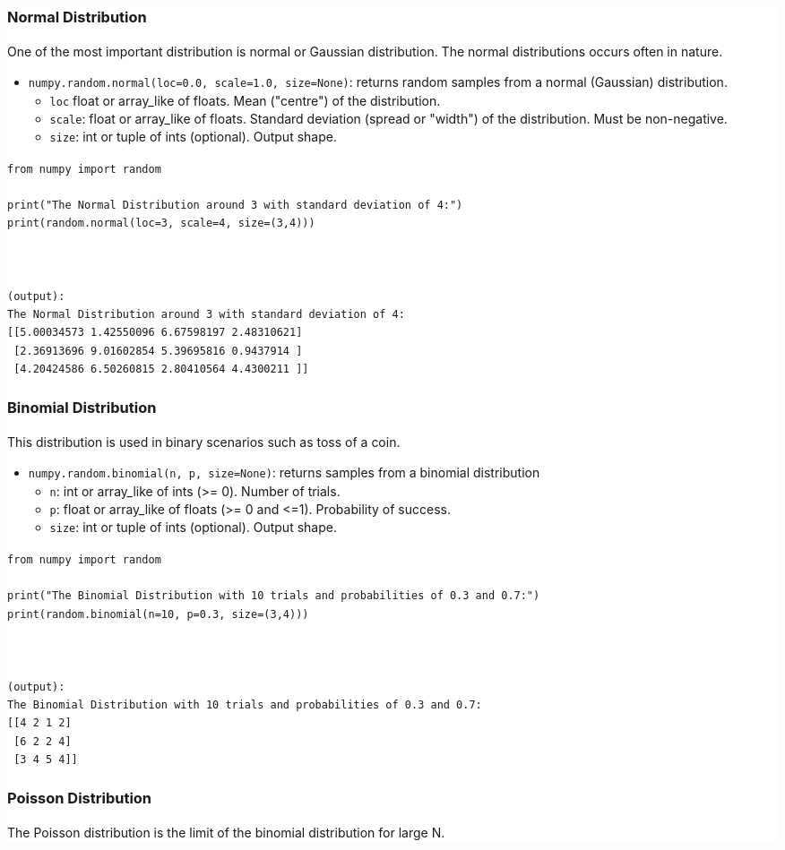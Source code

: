 ### Normal Distribution

One of the most important distribution is normal or Gaussian distribution. The normal distributions occurs often in nature.

- `numpy.random.normal(loc=0.0, scale=1.0, size=None)`: returns random samples from a normal (Gaussian) distribution.
  - `loc`  float or array_like of floats. Mean ("centre") of the distribution.
  - `scale`: float or array_like of floats. Standard deviation (spread or "width") of the distribution. Must be non-negative.
  - `size`: int or tuple of ints (optional). Output shape.  


```
from numpy import random

print("The Normal Distribution around 3 with standard deviation of 4:")
print(random.normal(loc=3, scale=4, size=(3,4)))



(output):
The Normal Distribution around 3 with standard deviation of 4:
[[5.00034573 1.42550096 6.67598197 2.48310621]
 [2.36913696 9.01602854 5.39695816 0.9437914 ]
 [4.20424586 6.50260815 2.80410564 4.4300211 ]]
```


### Binomial Distribution

This distribution is used in binary scenarios such as toss of a coin.

- `numpy.random.binomial(n, p, size=None)`: returns samples from a binomial distribution
  - `n`: int or array_like of ints (>= 0). Number of trials.
  - `p`: float or array_like of floats (>= 0 and <=1). Probability of success.
  - `size`: int or tuple of ints (optional). Output shape.


```
from numpy import random

print("The Binomial Distribution with 10 trials and probabilities of 0.3 and 0.7:")
print(random.binomial(n=10, p=0.3, size=(3,4)))



(output):
The Binomial Distribution with 10 trials and probabilities of 0.3 and 0.7:
[[4 2 1 2]
 [6 2 2 4]
 [3 4 5 4]]
```

### Poisson Distribution
The Poisson distribution is the limit of the binomial distribution for large N.
